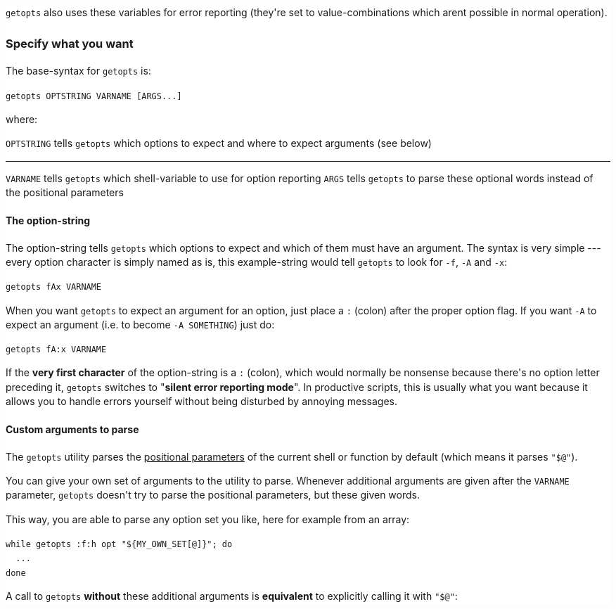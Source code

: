 `getopts` also uses these variables for error reporting (they\'re set to
value-combinations which arent possible in normal operation).

### Specify what you want

The base-syntax for `getopts` is:

    getopts OPTSTRING VARNAME [ARGS...]

where:

  `OPTSTRING`   tells `getopts` which options to expect and where to expect arguments (see below)
  ------------- ------------------------------------------------------------------------------------
  `VARNAME`     tells `getopts` which shell-variable to use for option reporting
  `ARGS`        tells `getopts` to parse these optional words instead of the positional parameters

#### The option-string

The option-string tells `getopts` which options to expect and which of
them must have an argument. The syntax is very simple \-\-- every option
character is simply named as is, this example-string would tell
`getopts` to look for `-f`, `-A` and `-x`:

    getopts fAx VARNAME

When you want `getopts` to expect an argument for an option, just place
a `:` (colon) after the proper option flag. If you want `-A` to expect
an argument (i.e. to become `-A SOMETHING`) just do:

    getopts fA:x VARNAME

If the **very first character** of the option-string is a `:` (colon),
which would normally be nonsense because there\'s no option letter
preceding it, `getopts` switches to \"**silent error reporting mode**\".
In productive scripts, this is usually what you want because it allows
you to handle errors yourself without being disturbed by annoying
messages.

#### Custom arguments to parse

The `getopts` utility parses the [positional
parameters](../scripting/posparams.md) of the current shell or function by
default (which means it parses `"$@"`).

You can give your own set of arguments to the utility to parse. Whenever
additional arguments are given after the `VARNAME` parameter, `getopts`
doesn\'t try to parse the positional parameters, but these given words.

This way, you are able to parse any option set you like, here for
example from an array:

    while getopts :f:h opt "${MY_OWN_SET[@]}"; do
      ...
    done

A call to `getopts` **without** these additional arguments is
**equivalent** to explicitly calling it with `"$@"`:
